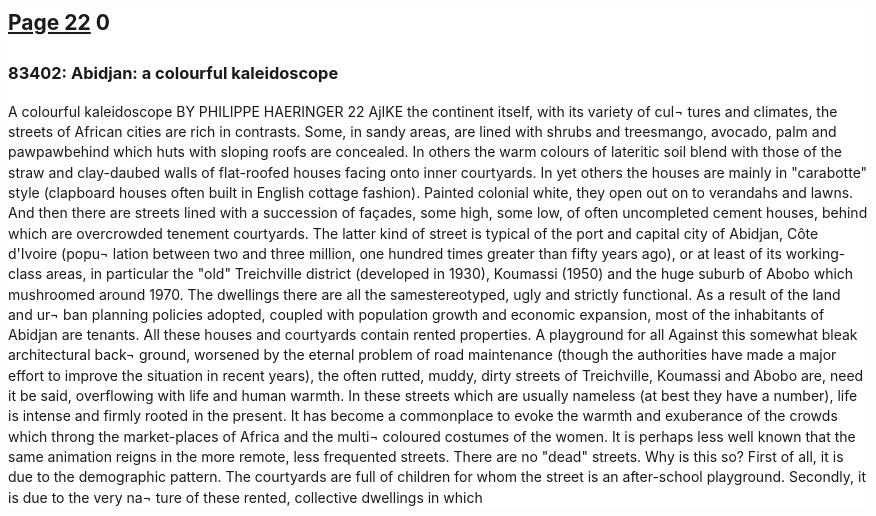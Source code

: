 ## [Page 22](https://demo.humlab.umu.se/courier/083412engo.pdf#page=22) 0

### 83402: Abidjan: a colourful kaleidoscope

A colourful
kaleidoscope
BY PHILIPPE HAERINGER
22
AjIKE the continent itself, with its variety of cul¬
tures and climates, the streets of African cities are
rich in contrasts. Some, in sandy areas, are lined
with shrubs and treesmango, avocado, palm and
pawpawbehind which huts with sloping roofs
are concealed. In others the warm colours of
lateritic soil blend with those of the straw and
clay-daubed walls of flat-roofed houses facing
onto inner courtyards. In yet others the houses
are mainly in "carabotte" style (clapboard houses
often built in English cottage fashion). Painted
colonial white, they open out on to verandahs
and lawns. And then there are streets lined with
a succession of façades, some high, some low, of
often uncompleted cement houses, behind which
are overcrowded tenement courtyards.
The latter kind of street is typical of the port
and capital city of Abidjan, Côte d'Ivoire (popu¬
lation between two and three million, one
hundred times greater than fifty years ago), or at
least of its working-class areas, in particular the
"old" Treichville district (developed in 1930),
Koumassi (1950) and the huge suburb of Abobo
which mushroomed around 1970. The dwellings
there are all the samestereotyped, ugly and
strictly functional. As a result of the land and ur¬
ban planning policies adopted, coupled with
population growth and economic expansion,
most of the inhabitants of Abidjan are tenants.
All these houses and courtyards contain rented
properties.
A playground for all
Against this somewhat bleak architectural back¬
ground, worsened by the eternal problem of road
maintenance (though the authorities have made
a major effort to improve the situation in recent
years), the often rutted, muddy, dirty streets of
Treichville, Koumassi and Abobo are, need it be
said, overflowing with life and human warmth.
In these streets which are usually nameless (at best
they have a number), life is intense and firmly
rooted in the present.
It has become a commonplace to evoke the
warmth and exuberance of the crowds which
throng the market-places of Africa and the multi¬
coloured costumes of the women. It is perhaps
less well known that the same animation reigns
in the more remote, less frequented streets. There
are no "dead" streets.
Why is this so? First of all, it is due to the
demographic pattern. The courtyards are full of
children for whom the street is an after-school
playground. Secondly, it is due to the very na¬
ture of these rented, collective dwellings in which